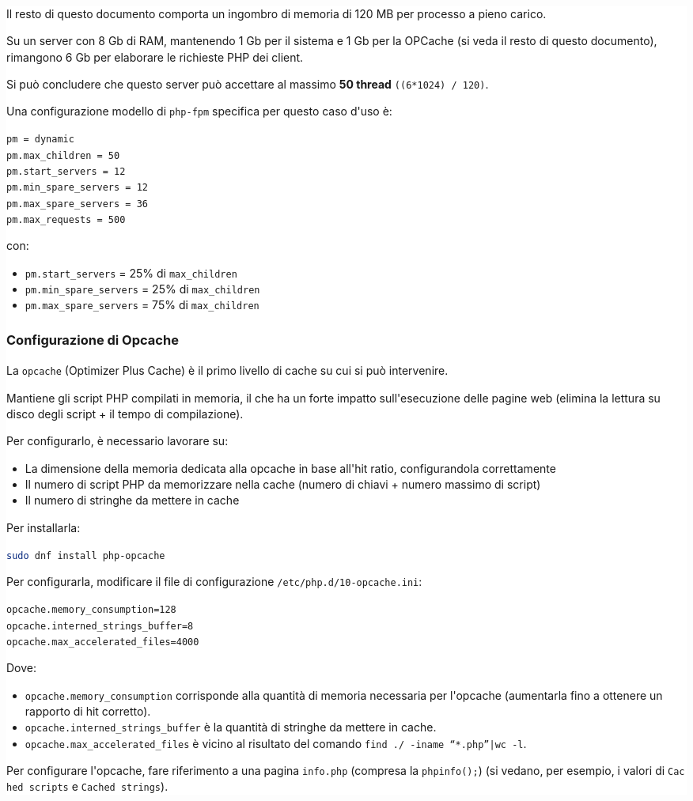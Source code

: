 Il resto di questo documento comporta un ingombro di memoria di 120 MB per processo a pieno carico.

Su un server con 8 Gb di RAM, mantenendo 1 Gb per il sistema e 1 Gb per la OPCache (si veda il resto di questo documento), rimangono 6 Gb per elaborare le richieste PHP dei client.

Si può concludere che questo server può accettare al massimo **50 thread** `((6*1024) / 120)`.

Una configurazione modello di `php-fpm` specifica per questo caso d'uso è:

```bash
pm = dynamic
pm.max_children = 50
pm.start_servers = 12
pm.min_spare_servers = 12
pm.max_spare_servers = 36
pm.max_requests = 500
```

con:

- `pm.start_servers` = 25% di `max_children`
- `pm.min_spare_servers` = 25% di `max_children`
- `pm.max_spare_servers` = 75% di `max_children`

### Configurazione di Opcache

La `opcache` (Optimizer Plus Cache) è il primo livello di cache su cui si può intervenire.

Mantiene gli script PHP compilati in memoria, il che ha un forte impatto sull'esecuzione delle pagine web (elimina la lettura su disco degli script + il tempo di compilazione).

Per configurarlo, è necessario lavorare su:

- La dimensione della memoria dedicata alla opcache in base all'hit ratio, configurandola correttamente
- Il numero di script PHP da memorizzare nella cache (numero di chiavi + numero massimo di script)
- Il numero di stringhe da mettere in cache

Per installarla:

```bash
sudo dnf install php-opcache
```

Per configurarla, modificare il file di configurazione `/etc/php.d/10-opcache.ini`:

```bash
opcache.memory_consumption=128
opcache.interned_strings_buffer=8
opcache.max_accelerated_files=4000
```

Dove:

- `opcache.memory_consumption` corrisponde alla quantità di memoria necessaria per l'opcache (aumentarla fino a ottenere un rapporto di hit corretto).
- `opcache.interned_strings_buffer` è la quantità di stringhe da mettere in cache.
- `opcache.max_accelerated_files` è vicino al risultato del comando `find ./ -iname “*.php”|wc -l`.

Per configurare l'opcache, fare riferimento a una pagina `info.php` (compresa la `phpinfo();`) (si vedano, per esempio, i valori di `Cached scripts` e `Cached strings`).
